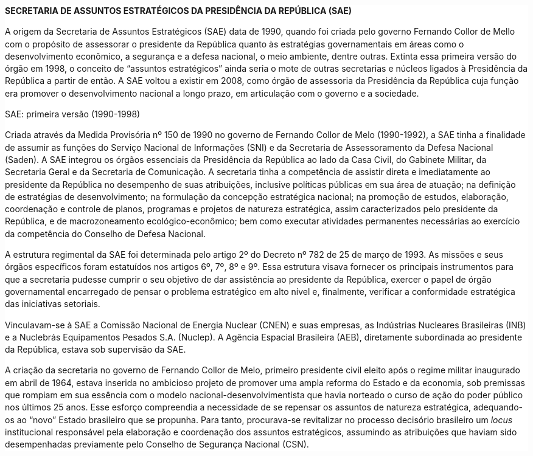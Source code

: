 **SECRETARIA DE ASSUNTOS ESTRATÉGICOS DA PRESIDÊNCIA DA REPÚBLICA
(SAE)**

A origem da Secretaria de Assuntos Estratégicos (SAE) data de 1990,
quando foi criada pelo governo Fernando Collor de Mello com o propósito
de assessorar o presidente da República quanto às estratégias
governamentais em áreas como o desenvolvimento econômico, a segurança e
a defesa nacional, o meio ambiente, dentre outras. Extinta essa primeira
versão do órgão em 1998, o conceito de “assuntos estratégicos” ainda
seria o mote de outras secretarias e núcleos ligados à Presidência da
República a partir de então. A SAE voltou a existir em 2008, como órgão
de assessoria da Presidência da República cuja função era promover o
desenvolvimento nacional a longo prazo, em articulação com o governo e a
sociedade.

SAE: primeira versão (1990-1998)

Criada através da Medida Provisória nº 150 de 1990 no governo de
Fernando Collor de Melo (1990-1992), a SAE tinha a finalidade de assumir
as funções do Serviço Nacional de Informações (SNI) e da Secretaria de
Assessoramento da Defesa Nacional (Saden). A SAE integrou os órgãos
essenciais da Presidência da República ao lado da Casa Civil, do
Gabinete Militar, da Secretaria Geral e da Secretaria de Comunicação. A
secretaria tinha a competência de assistir direta e imediatamente ao
presidente da República no desempenho de suas atribuições, inclusive
políticas públicas em sua área de atuação; na definição de estratégias
de desenvolvimento; na formulação da concepção estratégica nacional; na
promoção de estudos, elaboração, coordenação e controle de planos,
programas e projetos de natureza estratégica, assim caracterizados pelo
presidente da República, e de macrozoneamento ecológico-econômico; bem
como executar atividades permanentes necessárias ao exercício da
competência do Conselho de Defesa Nacional.

A estrutura regimental da SAE foi determinada pelo artigo 2º do Decreto
nº 782 de 25 de março de 1993. As missões e seus órgãos específicos
foram estatuídos nos artigos 6º, 7º, 8º e 9º. Essa estrutura visava
fornecer os principais instrumentos para que a secretaria pudesse
cumprir o seu objetivo de dar assistência ao presidente da República,
exercer o papel de órgão governamental encarregado de pensar o problema
estratégico em alto nível e, finalmente, verificar a conformidade
estratégica das iniciativas setoriais.

Vinculavam-se à SAE a Comissão Nacional de Energia Nuclear (CNEN) e suas
empresas, as Indústrias Nucleares Brasileiras (INB) e a Nuclebrás
Equipamentos Pesados S.A. (Nuclep). A Agência Espacial Brasileira (AEB),
diretamente subordinada ao presidente da República, estava sob
supervisão da SAE.

A criação da secretaria no governo de Fernando Collor de Melo, primeiro
presidente civil eleito após o regime militar inaugurado em abril de
1964, estava inserida no ambicioso projeto de promover uma ampla reforma
do Estado e da economia, sob premissas que rompiam em sua essência com o
modelo nacional-desenvolvimentista que havia norteado o curso de ação do
poder público nos últimos 25 anos. Esse esforço compreendia a
necessidade de se repensar os assuntos de natureza estratégica,
adequando-os ao “novo” Estado brasileiro que se propunha. Para tanto,
procurava-se revitalizar no processo decisório brasileiro um *locus*
institucional responsável pela elaboração e coordenação dos assuntos
estratégicos, assumindo as atribuições que haviam sido desempenhadas
previamente pelo Conselho de Segurança Nacional (CSN).
